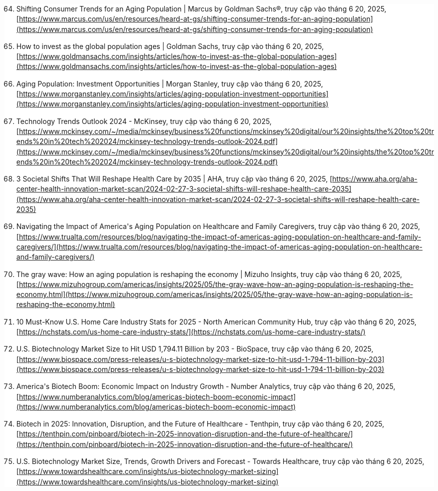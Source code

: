 64. Shifting Consumer Trends for an Aging Population | Marcus by Goldman Sachs®, truy cập vào tháng 6 20, 2025, [https://www.marcus.com/us/en/resources/heard-at-gs/shifting-consumer-trends-for-an-aging-population](https://www.marcus.com/us/en/resources/heard-at-gs/shifting-consumer-trends-for-an-aging-population)
    
65. How to invest as the global population ages | Goldman Sachs, truy cập vào tháng 6 20, 2025, [https://www.goldmansachs.com/insights/articles/how-to-invest-as-the-global-population-ages](https://www.goldmansachs.com/insights/articles/how-to-invest-as-the-global-population-ages)
    
66. Aging Population: Investment Opportunities | Morgan Stanley, truy cập vào tháng 6 20, 2025, [https://www.morganstanley.com/insights/articles/aging-population-investment-opportunities](https://www.morganstanley.com/insights/articles/aging-population-investment-opportunities)
    
67. Technology Trends Outlook 2024 - McKinsey, truy cập vào tháng 6 20, 2025, [https://www.mckinsey.com/~/media/mckinsey/business%20functions/mckinsey%20digital/our%20insights/the%20top%20trends%20in%20tech%202024/mckinsey-technology-trends-outlook-2024.pdf](https://www.mckinsey.com/~/media/mckinsey/business%20functions/mckinsey%20digital/our%20insights/the%20top%20trends%20in%20tech%202024/mckinsey-technology-trends-outlook-2024.pdf)
    
68. 3 Societal Shifts That Will Reshape Health Care by 2035 | AHA, truy cập vào tháng 6 20, 2025, [https://www.aha.org/aha-center-health-innovation-market-scan/2024-02-27-3-societal-shifts-will-reshape-health-care-2035](https://www.aha.org/aha-center-health-innovation-market-scan/2024-02-27-3-societal-shifts-will-reshape-health-care-2035)
    
69. Navigating the Impact of America's Aging Population on Healthcare and Family Caregivers, truy cập vào tháng 6 20, 2025, [https://www.trualta.com/resources/blog/navigating-the-impact-of-americas-aging-population-on-healthcare-and-family-caregivers/](https://www.trualta.com/resources/blog/navigating-the-impact-of-americas-aging-population-on-healthcare-and-family-caregivers/)
    
70. The gray wave: How an aging population is reshaping the economy | Mizuho Insights, truy cập vào tháng 6 20, 2025, [https://www.mizuhogroup.com/americas/insights/2025/05/the-gray-wave-how-an-aging-population-is-reshaping-the-economy.html](https://www.mizuhogroup.com/americas/insights/2025/05/the-gray-wave-how-an-aging-population-is-reshaping-the-economy.html)
    
71. 10 Must-Know U.S. Home Care Industry Stats for 2025 - North American Community Hub, truy cập vào tháng 6 20, 2025, [https://nchstats.com/us-home-care-industry-stats/](https://nchstats.com/us-home-care-industry-stats/)
    
72. U.S. Biotechnology Market Size to Hit USD 1,794.11 Billion by 203 - BioSpace, truy cập vào tháng 6 20, 2025, [https://www.biospace.com/press-releases/u-s-biotechnology-market-size-to-hit-usd-1-794-11-billion-by-203](https://www.biospace.com/press-releases/u-s-biotechnology-market-size-to-hit-usd-1-794-11-billion-by-203)
    
73. America's Biotech Boom: Economic Impact on Industry Growth - Number Analytics, truy cập vào tháng 6 20, 2025, [https://www.numberanalytics.com/blog/americas-biotech-boom-economic-impact](https://www.numberanalytics.com/blog/americas-biotech-boom-economic-impact)
    
74. Biotech in 2025: Innovation, Disruption, and the Future of Healthcare - Tenthpin, truy cập vào tháng 6 20, 2025, [https://tenthpin.com/pinboard/biotech-in-2025-innovation-disruption-and-the-future-of-healthcare/](https://tenthpin.com/pinboard/biotech-in-2025-innovation-disruption-and-the-future-of-healthcare/)
    
75. U.S. Biotechnology Market Size, Trends, Growth Drivers and Forecast - Towards Healthcare, truy cập vào tháng 6 20, 2025, [https://www.towardshealthcare.com/insights/us-biotechnology-market-sizing](https://www.towardshealthcare.com/insights/us-biotechnology-market-sizing)
    